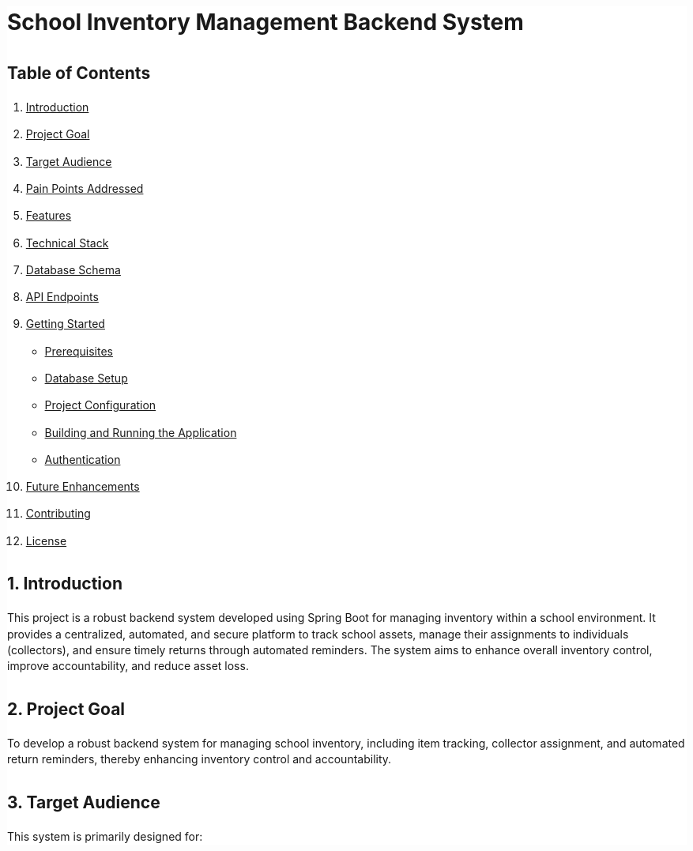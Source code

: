 # School Inventory Management Backend System

## Table of Contents

 1. [Introduction](https://www.google.com/search?q=%231-introduction)

 2. [Project Goal](https://www.google.com/search?q=%232-project-goal)

 3. [Target Audience](https://www.google.com/search?q=%233-target-audience)

 4. [Pain Points Addressed](https://www.google.com/search?q=%234-pain-points-addressed)

 5. [Features](https://www.google.com/search?q=%235-features)

 6. [Technical Stack](https://www.google.com/search?q=%236-technical-stack)

 7. [Database Schema](https://www.google.com/search?q=%237-database-schema)

 8. [API Endpoints](https://www.google.com/search?q=%238-api-endpoints)

 9. [Getting Started](https://www.google.com/search?q=%239-getting-started)

    * [Prerequisites](https://www.google.com/search?q=%23prerequisites)

    * [Database Setup](https://www.google.com/search?q=%23database-setup)

    * [Project Configuration](https://www.google.com/search?q=%23project-configuration)

    * [Building and Running the Application](https://www.google.com/search?q=%23building-and-running-the-application)

    * [Authentication](https://www.google.com/search?q=%23authentication)

10. [Future Enhancements](https://www.google.com/search?q=%2310-future-enhancements)

11. [Contributing](https://www.google.com/search?q=%2311-contributing)

12. [License](https://www.google.com/search?q=%2312-license)

## 1. Introduction

This project is a robust backend system developed using Spring Boot for managing inventory within a school environment. It provides a centralized, automated, and secure platform to track school assets, manage their assignments to individuals (collectors), and ensure timely returns through automated reminders. The system aims to enhance overall inventory control, improve accountability, and reduce asset loss.

## 2. Project Goal

To develop a robust backend system for managing school inventory, including item tracking, collector assignment, and automated return reminders, thereby enhancing inventory control and accountability.

## 3. Target Audience

This system is primarily designed for:
